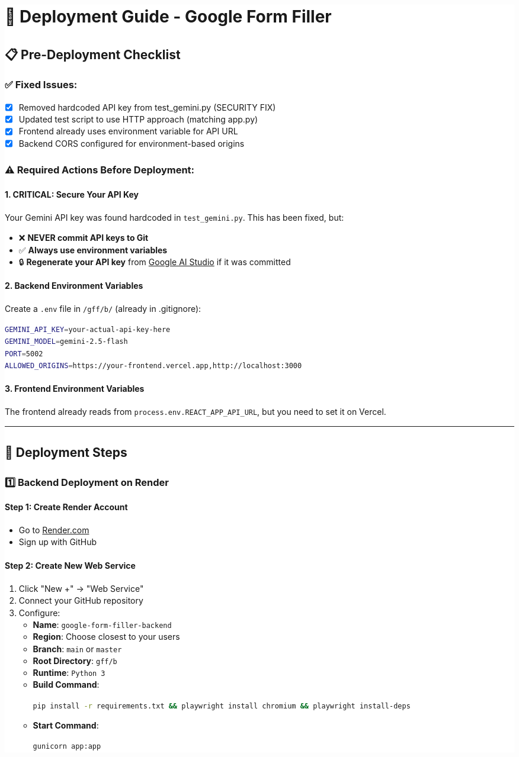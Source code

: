 # 🚀 Deployment Guide - Google Form Filler

## 📋 Pre-Deployment Checklist

### ✅ Fixed Issues:
- [x] Removed hardcoded API key from test_gemini.py (SECURITY FIX)
- [x] Updated test script to use HTTP approach (matching app.py)
- [x] Frontend already uses environment variable for API URL
- [x] Backend CORS configured for environment-based origins

### ⚠️ Required Actions Before Deployment:

#### 1. **CRITICAL: Secure Your API Key**
Your Gemini API key was found hardcoded in `test_gemini.py`. This has been fixed, but:
- ❌ **NEVER commit API keys to Git**
- ✅ **Always use environment variables**
- 🔒 **Regenerate your API key** from [Google AI Studio](https://makersuite.google.com/app/apikey) if it was committed

#### 2. **Backend Environment Variables**
Create a `.env` file in `/gff/b/` (already in .gitignore):
```bash
GEMINI_API_KEY=your-actual-api-key-here
GEMINI_MODEL=gemini-2.5-flash
PORT=5002
ALLOWED_ORIGINS=https://your-frontend.vercel.app,http://localhost:3000
```

#### 3. **Frontend Environment Variables**
The frontend already reads from `process.env.REACT_APP_API_URL`, but you need to set it on Vercel.

---

## 🎯 Deployment Steps

### 1️⃣ Backend Deployment on Render

#### Step 1: Create Render Account
- Go to [Render.com](https://render.com)
- Sign up with GitHub

#### Step 2: Create New Web Service
1. Click "New +" → "Web Service"
2. Connect your GitHub repository
3. Configure:
   - **Name**: `google-form-filler-backend`
   - **Region**: Choose closest to your users
   - **Branch**: `main` or `master`
   - **Root Directory**: `gff/b`
   - **Runtime**: `Python 3`
   - **Build Command**: 
     ```bash
     pip install -r requirements.txt && playwright install chromium && playwright install-deps
     ```
   - **Start Command**: 
     ```bash
     gunicorn app:app
     ```
